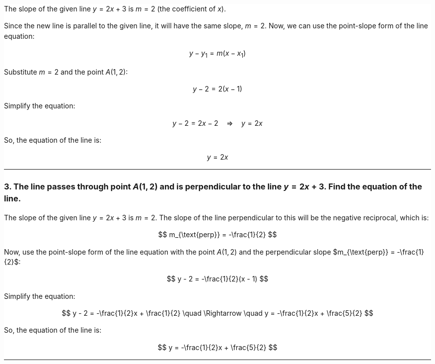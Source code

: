 The slope of the given line $y = 2x + 3$ is $m = 2$ (the coefficient of $x$).

Since the new line is parallel to the given line, it will have the same slope, $m = 2$. Now, we can use the point-slope form of the line equation:

$$
y - y_1 = m(x - x_1)
$$

Substitute $m = 2$ and the point $A(1, 2)$:

$$
y - 2 = 2(x - 1)
$$

Simplify the equation:

$$
y - 2 = 2x - 2 \quad \Rightarrow \quad y = 2x
$$

So, the equation of the line is:

$$
y = 2x
$$

---

### 3. The line passes through point $A(1, 2)$ and is perpendicular to the line $y = 2x + 3$. Find the equation of the line.

The slope of the given line $y = 2x + 3$ is $m = 2$. The slope of the line perpendicular to this will be the negative reciprocal, which is:

$$
m_{\text{perp}} = -\frac{1}{2}
$$

Now, use the point-slope form of the line equation with the point $A(1, 2)$ and the perpendicular slope $m_{\text{perp}} = -\frac{1}{2}$:

$$
y - 2 = -\frac{1}{2}(x - 1)
$$

Simplify the equation:

$$
y - 2 = -\frac{1}{2}x + \frac{1}{2} \quad \Rightarrow \quad y = -\frac{1}{2}x + \frac{5}{2}
$$

So, the equation of the line is:

$$
y = -\frac{1}{2}x + \frac{5}{2}
$$

---